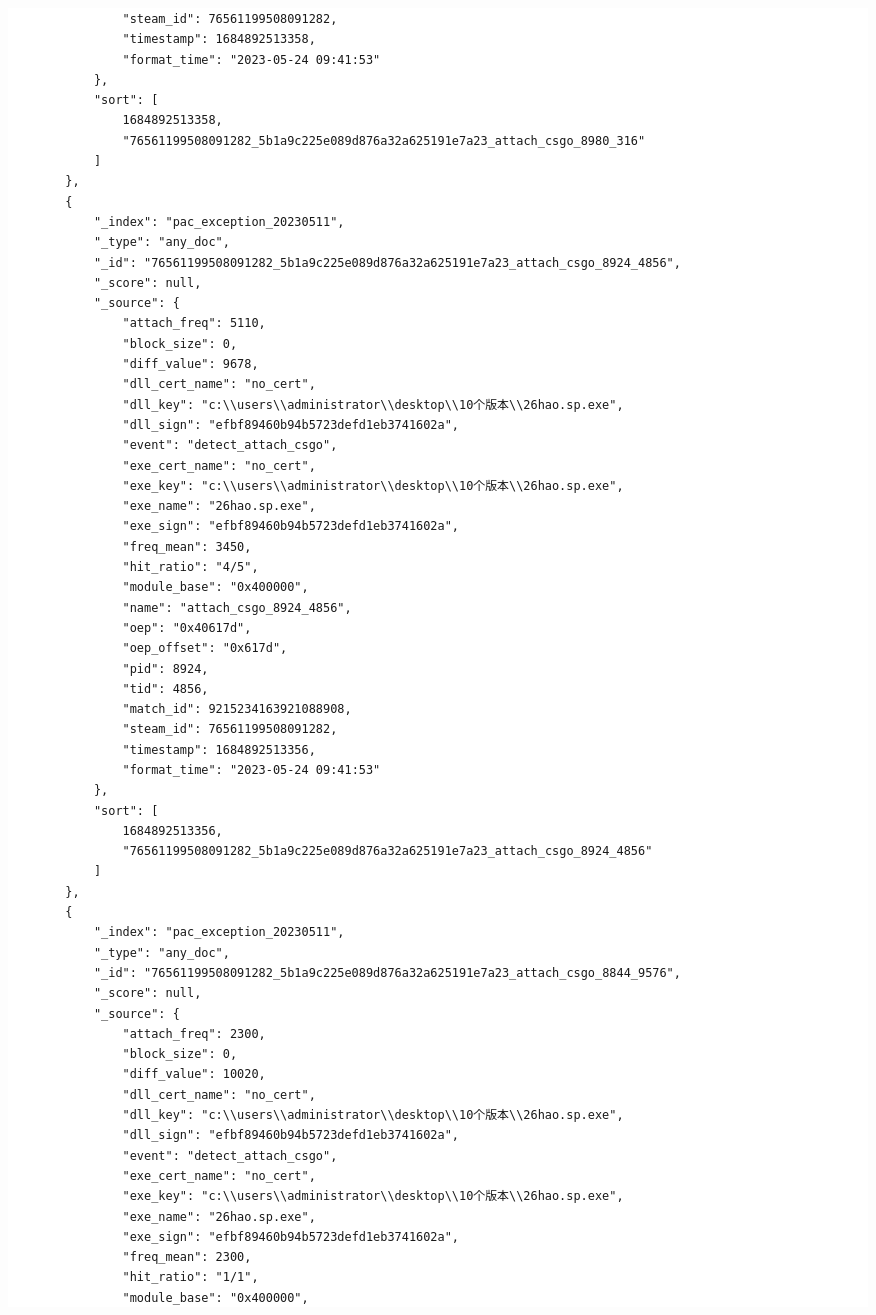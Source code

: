                     "steam_id": 76561199508091282,
                    "timestamp": 1684892513358,
                    "format_time": "2023-05-24 09:41:53"
                },
                "sort": [
                    1684892513358,
                    "76561199508091282_5b1a9c225e089d876a32a625191e7a23_attach_csgo_8980_316"
                ]
            },
            {
                "_index": "pac_exception_20230511",
                "_type": "any_doc",
                "_id": "76561199508091282_5b1a9c225e089d876a32a625191e7a23_attach_csgo_8924_4856",
                "_score": null,
                "_source": {
                    "attach_freq": 5110,
                    "block_size": 0,
                    "diff_value": 9678,
                    "dll_cert_name": "no_cert",
                    "dll_key": "c:\\users\\administrator\\desktop\\10个版本\\26hao.sp.exe",
                    "dll_sign": "efbf89460b94b5723defd1eb3741602a",
                    "event": "detect_attach_csgo",
                    "exe_cert_name": "no_cert",
                    "exe_key": "c:\\users\\administrator\\desktop\\10个版本\\26hao.sp.exe",
                    "exe_name": "26hao.sp.exe",
                    "exe_sign": "efbf89460b94b5723defd1eb3741602a",
                    "freq_mean": 3450,
                    "hit_ratio": "4/5",
                    "module_base": "0x400000",
                    "name": "attach_csgo_8924_4856",
                    "oep": "0x40617d",
                    "oep_offset": "0x617d",
                    "pid": 8924,
                    "tid": 4856,
                    "match_id": 9215234163921088908,
                    "steam_id": 76561199508091282,
                    "timestamp": 1684892513356,
                    "format_time": "2023-05-24 09:41:53"
                },
                "sort": [
                    1684892513356,
                    "76561199508091282_5b1a9c225e089d876a32a625191e7a23_attach_csgo_8924_4856"
                ]
            },
            {
                "_index": "pac_exception_20230511",
                "_type": "any_doc",
                "_id": "76561199508091282_5b1a9c225e089d876a32a625191e7a23_attach_csgo_8844_9576",
                "_score": null,
                "_source": {
                    "attach_freq": 2300,
                    "block_size": 0,
                    "diff_value": 10020,
                    "dll_cert_name": "no_cert",
                    "dll_key": "c:\\users\\administrator\\desktop\\10个版本\\26hao.sp.exe",
                    "dll_sign": "efbf89460b94b5723defd1eb3741602a",
                    "event": "detect_attach_csgo",
                    "exe_cert_name": "no_cert",
                    "exe_key": "c:\\users\\administrator\\desktop\\10个版本\\26hao.sp.exe",
                    "exe_name": "26hao.sp.exe",
                    "exe_sign": "efbf89460b94b5723defd1eb3741602a",
                    "freq_mean": 2300,
                    "hit_ratio": "1/1",
                    "module_base": "0x400000",